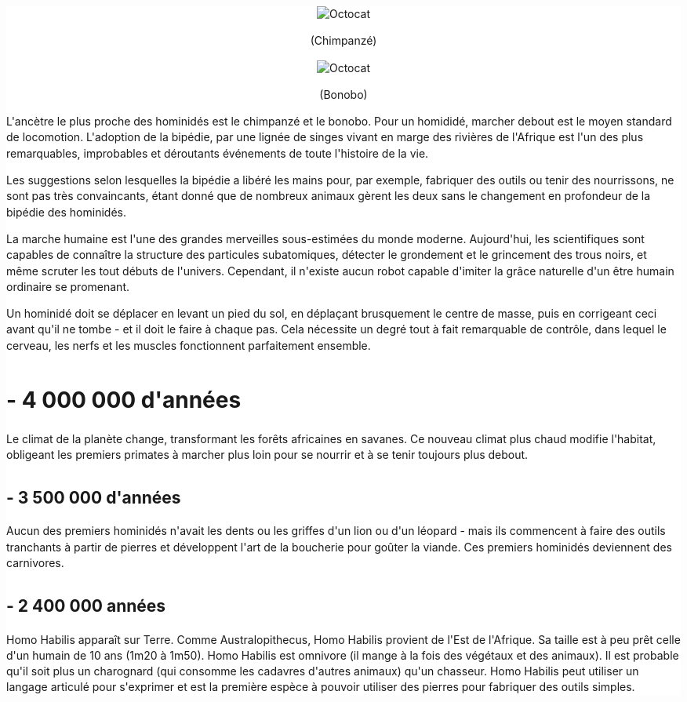 <span style="display:block;text-align:center">![Octocat]({{site.baseurl}}/assets/img/chimpanze.jpg)</span>

<span style="display:block;text-align:center">(Chimpanzé)</span>

<span style="display:block;text-align:center">![Octocat]({{site.baseurl}}/assets/img/bonobo.jpg)</span>

<span style="display:block;text-align:center">(Bonobo)</span>

L'ancètre le plus proche des hominidés est le chimpanzé et le bonobo. Pour un homididé, marcher debout est le moyen standard de locomotion. L'adoption de la bipédie, par une lignée de singes vivant en marge des rivières de l'Afrique est l'un des plus remarquables, improbables et déroutants événements de toute l'histoire de la vie.

Les suggestions selon lesquelles la bipédie a libéré les mains pour, par exemple, fabriquer des outils ou tenir des nourrissons, ne sont pas très convaincants, étant donné que de nombreux animaux gèrent les deux sans le changement en profondeur de la bipédie des hominidés.

La marche humaine est l'une des grandes merveilles sous-estimées du monde moderne. Aujourd'hui, les scientifiques sont capables de connaître la structure des particules subatomiques, détecter le grondement et le grincement des trous noirs, et même scruter les tout débuts de l'univers. Cependant, il n'existe aucun robot capable d'imiter la grâce naturelle d'un être humain ordinaire se promenant.

<p style="text-align:center"><iframe width="100%" height="315" src="https://www.youtube.com/embed/tF4DML7FIWk" frameborder="0" allowfullscreen></iframe></p>

<p style="text-align:center"><iframe width="100%" height="315" src="https://www.youtube.com/embed/hLvfq51RkxM" frameborder="0" allowfullscreen></iframe></p>

Un hominidé doit se déplacer en levant un pied du sol, en déplaçant brusquement le centre de masse, puis en corrigeant ceci avant qu'il ne tombe - et il doit le faire à chaque pas. Cela nécessite un degré tout à fait remarquable de contrôle, dans lequel le cerveau, les nerfs et les muscles fonctionnent parfaitement ensemble.

# - 4 000 000 d'années

Le climat de la planète change, transformant les forêts africaines en savanes. Ce nouveau climat plus chaud modifie l'habitat, obligeant les premiers primates à marcher plus loin pour se nourrir et à se tenir toujours plus debout.

## - 3 500 000 d'années

Aucun des premiers hominidés n'avait les dents ou les griffes d'un lion ou d'un léopard - mais ils commencent à faire des outils tranchants à partir de pierres et développent l'art de la boucherie pour goûter la viande. Ces premiers hominidés deviennent des carnivores.

## - 2 400 000 années

Homo Habilis apparaît sur Terre. Comme Australopithecus, Homo Habilis provient de l'Est de l'Afrique. Sa taille est à peu prêt celle d'un humain de 10 ans (1m20 à 1m50). Homo Habilis est omnivore (il mange à la fois des végétaux et des animaux). Il est probable qu'il soit plus un charognard (qui consomme les cadavres d'autres animaux) qu'un chasseur. Homo Habilis peut utiliser un langage articulé pour s'exprimer et est la première espèce à pouvoir utiliser des pierres pour fabriquer des outils simples.
